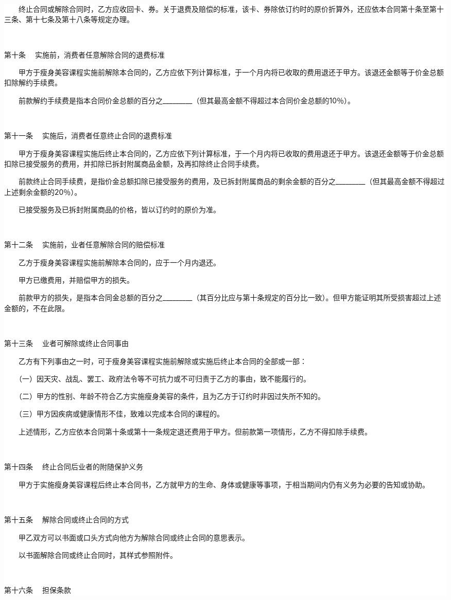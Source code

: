 　　终止合同或解除合同时，乙方应收回卡、券。关于退费及赔偿的标准，该卡、券除依订约时的原价折算外，还应依本合同第十条至第十三条、第十七条及第十八条等规定办理。

　　

第十条
　实施前，消费者任意解除合同的退费标准

　　甲方于瘦身美容课程实施前解除本合同的，乙方应依下列计算标准，于一个月内将已收取的费用退还于甲方。该退还金额等于价金总额扣除解约手续费。

　　前款解约手续费是指本合同价金总额的百分之_________（但其最高金额不得超过本合同价金总额的10％）。

　　

第十一条
　实施后，消费者任意终止合同的退费标准

　　甲方于瘦身美容课程实施后终止本合同的，乙方应依下列计算标准，于一个月内将已收取的费用退还于甲方。该退还金额等于价金总额扣除已接受服务的费用，并扣除已拆封附属商品金额，及再扣除终止合同手续费。

　　前款终止合同手续费，是指价金总额扣除已接受服务的费用，及已拆封附属商品的剩余金额的百分之_________（但其最高金额不得超过上述剩余金额的20％）。

　　已接受服务及已拆封附属商品的价格，皆以订约时的原价为准。

　　

第十二条
　实施前，业者任意解除合同的赔偿标准

　　乙方于瘦身美容课程实施前解除本合同的，应于一个月内退还。

　　甲方已缴费用，并赔偿甲方的损失。

　　前款甲方的损失，是指本合同金总额的百分之_________（其百分比应与第十条规定的百分比一致）。但甲方能证明其所受损害超过上述金额的，不在此限。

　　

第十三条
　业者可解除或终止合同事由

　　乙方有下列事由之一时，可于瘦身美容课程实施前解除或实施后终止本合同的全部或一部：

　　（一）因天灾、战乱、罢工、政府法令等不可抗力或不可归责于乙方的事由，致不能履行的。

　　（二）甲方的性别、年龄不符合乙方实施瘦身美容的条件，且为乙方于订约时非因过失所不知的。

　　（三）甲方因疾病或健康情形不佳，致难以完成本合同的课程的。

　　上述情形，乙方应依本合同第十条或第十一条规定退还费用于甲方。但前款第一项情形，乙方不得扣除手续费。

　　

第十四条
　终止合同后业者的附随保护义务

　　甲方于实施瘦身美容课程后终止本合同书，乙方就甲方的生命、身体或健康等事项，于相当期间内仍有义务为必要的告知或协助。

　　

第十五条
　解除合同或终止合同的方式

　　甲乙双方可以书面或口头方式向他方为解除合同或终止合同的意思表示。

　　以书面解除合同或终止合同时，其样式参照附件。

　　

第十六条
　担保条款
